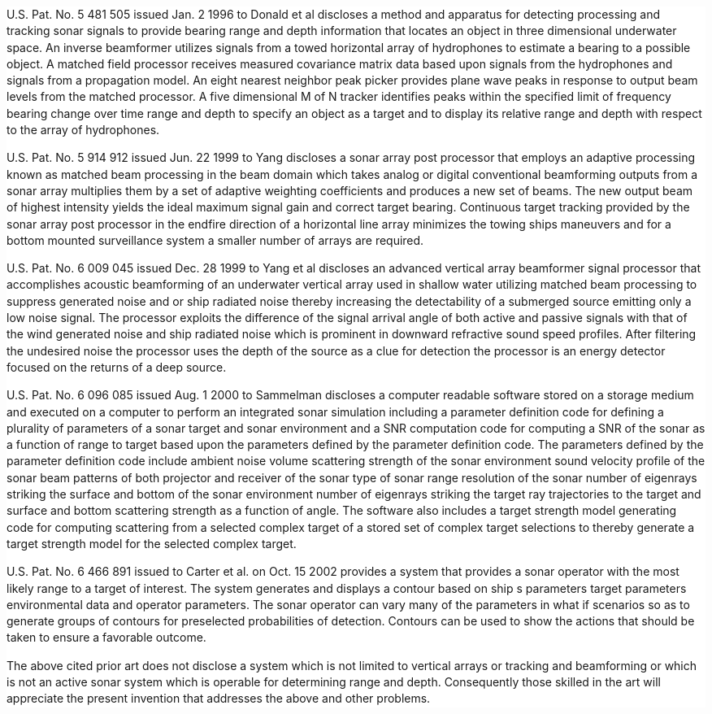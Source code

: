 U.S. Pat. No. 5 481 505 issued Jan. 2 1996 to Donald et al discloses a method and apparatus for detecting processing and tracking sonar signals to provide bearing range and depth information that locates an object in three dimensional underwater space. An inverse beamformer utilizes signals from a towed horizontal array of hydrophones to estimate a bearing to a possible object. A matched field processor receives measured covariance matrix data based upon signals from the hydrophones and signals from a propagation model. An eight nearest neighbor peak picker provides plane wave peaks in response to output beam levels from the matched processor. A five dimensional M of N tracker identifies peaks within the specified limit of frequency bearing change over time range and depth to specify an object as a target and to display its relative range and depth with respect to the array of hydrophones.

U.S. Pat. No. 5 914 912 issued Jun. 22 1999 to Yang discloses a sonar array post processor that employs an adaptive processing known as matched beam processing in the beam domain which takes analog or digital conventional beamforming outputs from a sonar array multiplies them by a set of adaptive weighting coefficients and produces a new set of beams. The new output beam of highest intensity yields the ideal maximum signal gain and correct target bearing. Continuous target tracking provided by the sonar array post processor in the endfire direction of a horizontal line array minimizes the towing ships maneuvers and for a bottom mounted surveillance system a smaller number of arrays are required.

U.S. Pat. No. 6 009 045 issued Dec. 28 1999 to Yang et al discloses an advanced vertical array beamformer signal processor that accomplishes acoustic beamforming of an underwater vertical array used in shallow water utilizing matched beam processing to suppress generated noise and or ship radiated noise thereby increasing the detectability of a submerged source emitting only a low noise signal. The processor exploits the difference of the signal arrival angle of both active and passive signals with that of the wind generated noise and ship radiated noise which is prominent in downward refractive sound speed profiles. After filtering the undesired noise the processor uses the depth of the source as a clue for detection the processor is an energy detector focused on the returns of a deep source.

U.S. Pat. No. 6 096 085 issued Aug. 1 2000 to Sammelman discloses a computer readable software stored on a storage medium and executed on a computer to perform an integrated sonar simulation including a parameter definition code for defining a plurality of parameters of a sonar target and sonar environment and a SNR computation code for computing a SNR of the sonar as a function of range to target based upon the parameters defined by the parameter definition code. The parameters defined by the parameter definition code include ambient noise volume scattering strength of the sonar environment sound velocity profile of the sonar beam patterns of both projector and receiver of the sonar type of sonar range resolution of the sonar number of eigenrays striking the surface and bottom of the sonar environment number of eigenrays striking the target ray trajectories to the target and surface and bottom scattering strength as a function of angle. The software also includes a target strength model generating code for computing scattering from a selected complex target of a stored set of complex target selections to thereby generate a target strength model for the selected complex target.

U.S. Pat. No. 6 466 891 issued to Carter et al. on Oct. 15 2002 provides a system that provides a sonar operator with the most likely range to a target of interest. The system generates and displays a contour based on ship s parameters target parameters environmental data and operator parameters. The sonar operator can vary many of the parameters in what if scenarios so as to generate groups of contours for preselected probabilities of detection. Contours can be used to show the actions that should be taken to ensure a favorable outcome.

The above cited prior art does not disclose a system which is not limited to vertical arrays or tracking and beamforming or which is not an active sonar system which is operable for determining range and depth. Consequently those skilled in the art will appreciate the present invention that addresses the above and other problems.
